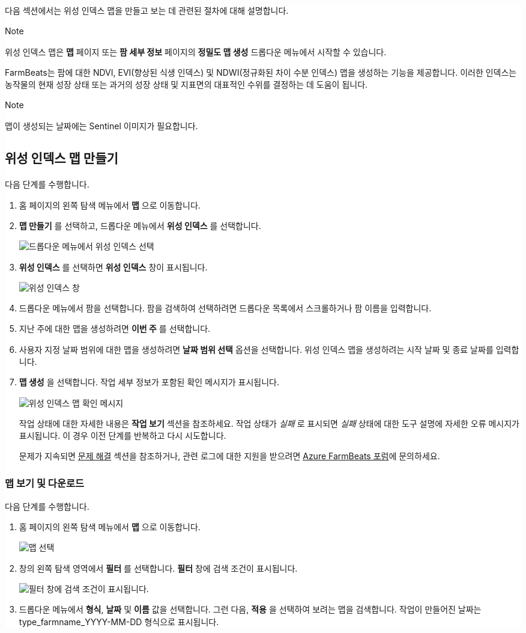 다음 섹션에서는 위성 인덱스 맵을 만들고 보는 데 관련된 절차에 대해 설명합니다.

> [!NOTE]
> 위성 인덱스 맵은 **맵** 페이지 또는 **팜 세부 정보** 페이지의 **정밀도 맵 생성** 드롭다운 메뉴에서 시작할 수 있습니다.

FarmBeats는 팜에 대한 NDVI, EVI(향상된 식생 인덱스) 및 NDWI(정규화된 차이 수분 인덱스) 맵을 생성하는 기능을 제공합니다. 이러한 인덱스는 농작물의 현재 성장 상태 또는 과거의 성장 상태 및 지표면의 대표적인 수위를 결정하는 데 도움이 됩니다.


> [!NOTE]
> 맵이 생성되는 날짜에는 Sentinel 이미지가 필요합니다.


## <a name="create-a-satellite-indices-map"></a>위성 인덱스 맵 만들기

다음 단계를 수행합니다.

1. 홈 페이지의 왼쪽 탐색 메뉴에서 **맵** 으로 이동합니다.
2. **맵 만들기** 를 선택하고, 드롭다운 메뉴에서 **위성 인덱스** 를 선택합니다.

    ![드롭다운 메뉴에서 위성 인덱스 선택](./media/get-sensor-data-from-sensor-partner/create-maps-drop-down-satellite-indices-1.png)

3. **위성 인덱스** 를 선택하면 **위성 인덱스** 창이 표시됩니다.

    ![위성 인덱스 창](./media/get-sensor-data-from-sensor-partner/satellitte-indices-1.png)

4. 드롭다운 메뉴에서 팜을 선택합니다.
   팜을 검색하여 선택하려면 드롭다운 목록에서 스크롤하거나 팜 이름을 입력합니다.   
5. 지난 주에 대한 맵을 생성하려면 **이번 주** 를 선택합니다.
6. 사용자 지정 날짜 범위에 대한 맵을 생성하려면 **날짜 범위 선택** 옵션을 선택합니다. 위성 인덱스 맵을 생성하려는 시작 날짜 및 종료 날짜를 입력합니다.
7. **맵 생성** 을 선택합니다.
    작업 세부 정보가 포함된 확인 메시지가 표시됩니다.

    ![위성 인덱스 맵 확인 메시지](./media/get-sensor-data-from-sensor-partner/successful-satellitte-indices-1.png)

    작업 상태에 대한 자세한 내용은 **작업 보기** 섹션을 참조하세요. 작업 상태가 *실패* 로 표시되면 *실패* 상태에 대한 도구 설명에 자세한 오류 메시지가 표시됩니다. 이 경우 이전 단계를 반복하고 다시 시도합니다.

    문제가 지속되면 [문제 해결](troubleshoot-azure-farmbeats.md) 섹션을 참조하거나, 관련 로그에 대한 지원을 받으려면 [Azure FarmBeats 포럼](https://aka.ms/FarmBeatsMSDN)에 문의하세요.

### <a name="view-and-download-a-map"></a>맵 보기 및 다운로드

다음 단계를 수행합니다.

1. 홈 페이지의 왼쪽 탐색 메뉴에서 **맵** 으로 이동합니다.

    ![맵 선택](./media/get-sensor-data-from-sensor-partner/view-download-sensor-placement-map-1.png)

2. 창의 왼쪽 탐색 영역에서 **필터** 를 선택합니다. **필터** 창에 검색 조건이 표시됩니다.

    ![필터 창에 검색 조건이 표시됩니다.](./media/get-sensor-data-from-sensor-partner/view-download-filter-1.png)

3. 드롭다운 메뉴에서 **형식**, **날짜** 및 **이름** 값을 선택합니다. 그런 다음, **적용** 을 선택하여 보려는 맵을 검색합니다.
  작업이 만들어진 날짜는 type_farmname_YYYY-MM-DD 형식으로 표시됩니다.
